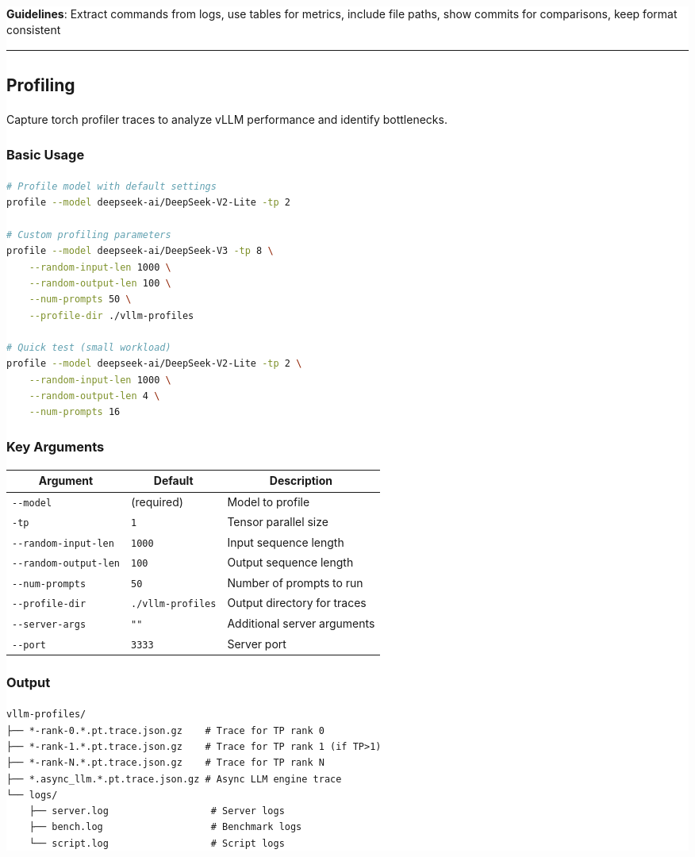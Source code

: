 **Guidelines**: Extract commands from logs, use tables for metrics, include file paths, show commits for comparisons, keep format consistent

---

## Profiling

Capture torch profiler traces to analyze vLLM performance and identify bottlenecks.

### Basic Usage

```bash
# Profile model with default settings
profile --model deepseek-ai/DeepSeek-V2-Lite -tp 2

# Custom profiling parameters
profile --model deepseek-ai/DeepSeek-V3 -tp 8 \
    --random-input-len 1000 \
    --random-output-len 100 \
    --num-prompts 50 \
    --profile-dir ./vllm-profiles

# Quick test (small workload)
profile --model deepseek-ai/DeepSeek-V2-Lite -tp 2 \
    --random-input-len 1000 \
    --random-output-len 4 \
    --num-prompts 16
```

### Key Arguments

| Argument | Default | Description |
|----------|---------|-------------|
| `--model` | (required) | Model to profile |
| `-tp` | `1` | Tensor parallel size |
| `--random-input-len` | `1000` | Input sequence length |
| `--random-output-len` | `100` | Output sequence length |
| `--num-prompts` | `50` | Number of prompts to run |
| `--profile-dir` | `./vllm-profiles` | Output directory for traces |
| `--server-args` | `""` | Additional server arguments |
| `--port` | `3333` | Server port |

### Output

```
vllm-profiles/
├── *-rank-0.*.pt.trace.json.gz    # Trace for TP rank 0
├── *-rank-1.*.pt.trace.json.gz    # Trace for TP rank 1 (if TP>1)
├── *-rank-N.*.pt.trace.json.gz    # Trace for TP rank N
├── *.async_llm.*.pt.trace.json.gz # Async LLM engine trace
└── logs/
    ├── server.log                  # Server logs
    ├── bench.log                   # Benchmark logs
    └── script.log                  # Script logs
```
